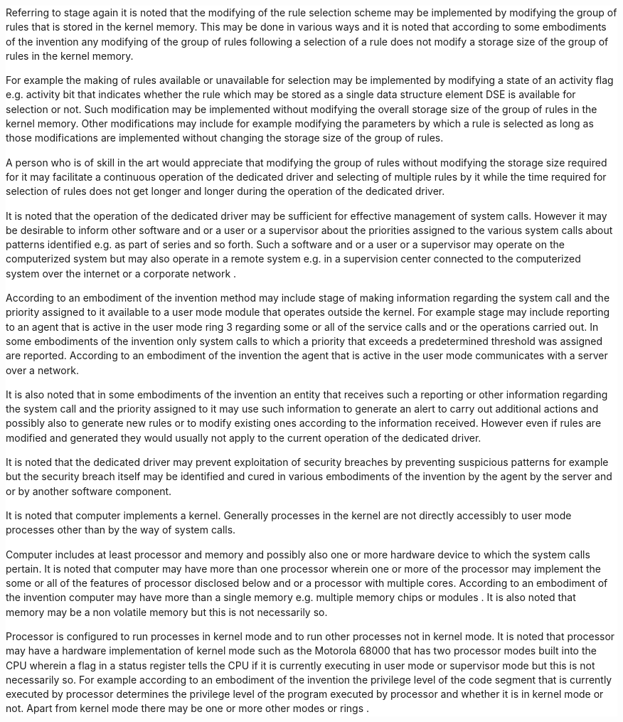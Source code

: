 Referring to stage again it is noted that the modifying of the rule selection scheme may be implemented by modifying the group of rules that is stored in the kernel memory. This may be done in various ways and it is noted that according to some embodiments of the invention any modifying of the group of rules following a selection of a rule does not modify a storage size of the group of rules in the kernel memory.

For example the making of rules available or unavailable for selection may be implemented by modifying a state of an activity flag e.g. activity bit that indicates whether the rule which may be stored as a single data structure element DSE is available for selection or not. Such modification may be implemented without modifying the overall storage size of the group of rules in the kernel memory. Other modifications may include for example modifying the parameters by which a rule is selected as long as those modifications are implemented without changing the storage size of the group of rules.

A person who is of skill in the art would appreciate that modifying the group of rules without modifying the storage size required for it may facilitate a continuous operation of the dedicated driver and selecting of multiple rules by it while the time required for selection of rules does not get longer and longer during the operation of the dedicated driver.

It is noted that the operation of the dedicated driver may be sufficient for effective management of system calls. However it may be desirable to inform other software and or a user or a supervisor about the priorities assigned to the various system calls about patterns identified e.g. as part of series and so forth. Such a software and or a user or a supervisor may operate on the computerized system but may also operate in a remote system e.g. in a supervision center connected to the computerized system over the internet or a corporate network .

According to an embodiment of the invention method may include stage of making information regarding the system call and the priority assigned to it available to a user mode module that operates outside the kernel. For example stage may include reporting to an agent that is active in the user mode ring 3 regarding some or all of the service calls and or the operations carried out. In some embodiments of the invention only system calls to which a priority that exceeds a predetermined threshold was assigned are reported. According to an embodiment of the invention the agent that is active in the user mode communicates with a server over a network.

It is also noted that in some embodiments of the invention an entity that receives such a reporting or other information regarding the system call and the priority assigned to it may use such information to generate an alert to carry out additional actions and possibly also to generate new rules or to modify existing ones according to the information received. However even if rules are modified and generated they would usually not apply to the current operation of the dedicated driver.

It is noted that the dedicated driver may prevent exploitation of security breaches by preventing suspicious patterns for example but the security breach itself may be identified and cured in various embodiments of the invention by the agent by the server and or by another software component.

It is noted that computer implements a kernel. Generally processes in the kernel are not directly accessibly to user mode processes other than by the way of system calls.

Computer includes at least processor and memory and possibly also one or more hardware device to which the system calls pertain. It is noted that computer may have more than one processor wherein one or more of the processor may implement the some or all of the features of processor disclosed below and or a processor with multiple cores. According to an embodiment of the invention computer may have more than a single memory e.g. multiple memory chips or modules . It is also noted that memory may be a non volatile memory but this is not necessarily so.

Processor is configured to run processes in kernel mode and to run other processes not in kernel mode. It is noted that processor may have a hardware implementation of kernel mode such as the Motorola 68000 that has two processor modes built into the CPU wherein a flag in a status register tells the CPU if it is currently executing in user mode or supervisor mode but this is not necessarily so. For example according to an embodiment of the invention the privilege level of the code segment that is currently executed by processor determines the privilege level of the program executed by processor and whether it is in kernel mode or not. Apart from kernel mode there may be one or more other modes or rings .
